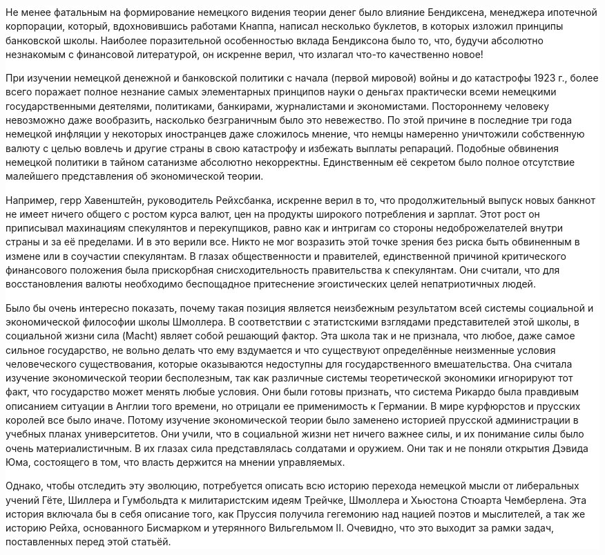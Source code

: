 Не менее фатальным на формирование немецкого видения теории денег было
влияние Бендиксена, менеджера ипотечной корпорации, который,
вдохновившись работами Кнаппа, написал несколько буклетов, в которых
изложил принципы банковской школы. Наиболее поразительной особенностью
вклада Бендиксона было то, что, будучи абсолютно незнакомым с финансовой
литературой, он искренне верил, что излагал что-то качественно новое!

При изучении немецкой денежной и банковской политики с начала (первой
мировой) войны и до катастрофы 1923 г., более всего поражает полное
незнание самых элементарных принципов науки о деньгах практически всеми
немецкими государственными деятелями, политиками, банкирами,
журналистами и экономистами. Постороннему человеку невозможно даже
вообразить, насколько безграничным было это невежество. По этой причине
в последние три года немецкой инфляции у некоторых иностранцев даже
сложилось мнение, что немцы намеренно уничтожили собственную валюту с
целью вовлечь и другие страны в свою катастрофу и избежать выплаты
репараций. Подобные обвинения немецкой политики в тайном сатанизме
абсолютно некорректны. Единственным её секретом было полное отсутствие
малейшего представления об экономической теории.

Например, герр Хавенштейн, руководитель Рейхсбанка, искренне верил в то,
что продолжительный выпуск новых банкнот не имеет ничего общего с ростом
курса валют, цен на продукты широкого потребления и зарплат. Этот рост
он приписывал махинациям спекулянтов и перекупщиков, равно как и
интригам со стороны недоброжелателей внутри страны и за её пределами. И
в это верили все. Никто не мог возразить этой точке зрения без риска
быть обвиненным в измене или в соучастии спекулянтам. В глазах
общественности и правителей, единственной причиной критического
финансового положения была прискорбная снисходительность правительства к
спекулянтам. Они считали, что для восстановления валюты необходимо
беспощадное притеснение эгоистических целей непатриотичных людей.

Было бы очень интересно показать, почему такая позиция является
неизбежным результатом всей системы социальной и экономической философии
школы Шмоллера. В соответствии с этатистскими взглядами представителей
этой школы, в социальной жизни сила (Macht) являет собой решающий
фактор. Эта школа так и не признала, что любое, даже самое сильное
государство, не вольно делать что ему вздумается и что существуют
определённые неизменные условия человеческого существования, которые
оказываются недоступны для государственного вмешательства. Она считала
изучение экономической теории бесполезным, так как различные системы
теоретической экономики игнорируют тот факт, что государство может
менять любые условия. Они были готовы признать, что система Рикардо была
правдивым описанием ситуации в Англии того времени, но отрицали ее
применимость к Германии. В мире курфюрстов и прусских королей все было
иначе. Потому изучение экономической теории было заменено историей
прусской администрации в учебных планах университетов. Они учили, что в
социальной жизни нет ничего важнее силы, и их понимание силы было очень
материалистичным. В их глазах сила представлялась солдатами и оружием.
Они так и не поняли открытия Дэвида Юма, состоящего в том, что власть
держится на мнении управляемых.

Однако, чтобы отследить эту эволюцию, потребуется описать всю историю
перехода немецкой мысли от либеральных учений Гёте, Шиллера и Гумбольдта
к милитаристским идеям Трейчке, Шмоллера и Хьюстона Стюарта Чемберлена.
Эта история включала бы в себя описание того, как Пруссия получила
гегемонию над нацией поэтов и мыслителей, а так же историю Рейха,
основанного Бисмарком и утерянного Вильгельмом II. Очевидно, что это
выходит за рамки задач, поставленных перед этой статьёй.
